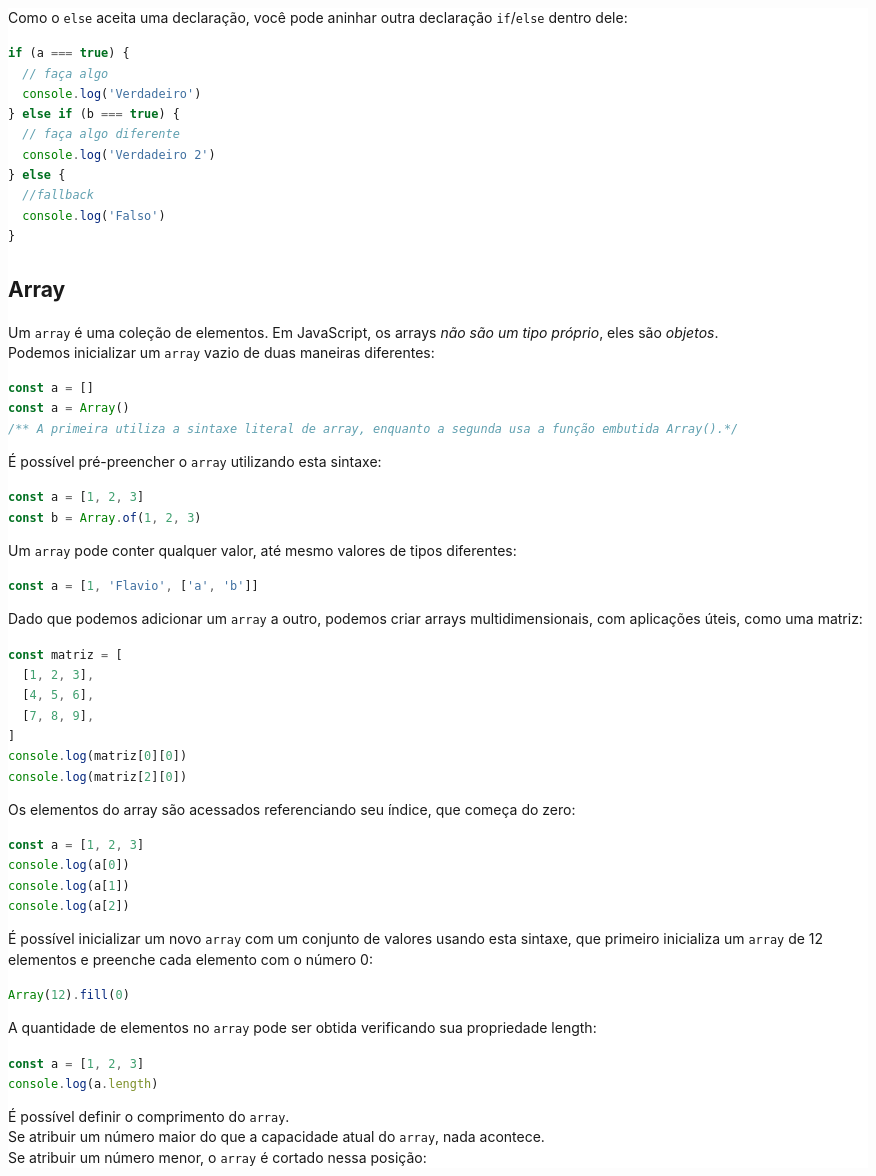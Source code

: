 Como o `else` aceita uma declaração, você pode aninhar outra declaração `if`/`else` dentro dele:

```js
if (a === true) {
  // faça algo
  console.log('Verdadeiro')
} else if (b === true) {
  // faça algo diferente
  console.log('Verdadeiro 2')
} else {
  //fallback
  console.log('Falso')
}
```

## Array
Um `array` é uma coleção de elementos. Em JavaScript, os arrays *não são um tipo próprio*, eles são *objetos*.<br /> 
Podemos inicializar um `array` vazio de duas maneiras diferentes:
```js
const a = []
const a = Array()
/** A primeira utiliza a sintaxe literal de array, enquanto a segunda usa a função embutida Array().*/
```
É possível pré-preencher o `array` utilizando esta sintaxe:

```js
const a = [1, 2, 3]
const b = Array.of(1, 2, 3)
```
Um `array` pode conter qualquer valor, até mesmo valores de tipos diferentes:
```js
const a = [1, 'Flavio', ['a', 'b']]
```
Dado que podemos adicionar um `array` a outro, podemos criar arrays multidimensionais, com aplicações úteis, como uma matriz:
```js
const matriz = [
  [1, 2, 3],
  [4, 5, 6],
  [7, 8, 9],
]
console.log(matriz[0][0])
console.log(matriz[2][0])
```
Os elementos do array são acessados referenciando seu índice, que começa do zero:
```js
const a = [1, 2, 3]
console.log(a[0])
console.log(a[1])
console.log(a[2])
```
É possível inicializar um novo `array` com um conjunto de valores usando esta sintaxe, que primeiro inicializa um `array` de 12 elementos e preenche cada elemento com o número 0:
```js
Array(12).fill(0)
```
A quantidade de elementos no `array` pode ser obtida verificando sua propriedade length:
```js
const a = [1, 2, 3]
console.log(a.length)
```
É possível definir o comprimento do `array`.<br />
Se atribuir um número maior do que a capacidade atual do `array`, nada acontece.<br />
Se atribuir um número menor, o `array` é cortado nessa posição:
```js
```